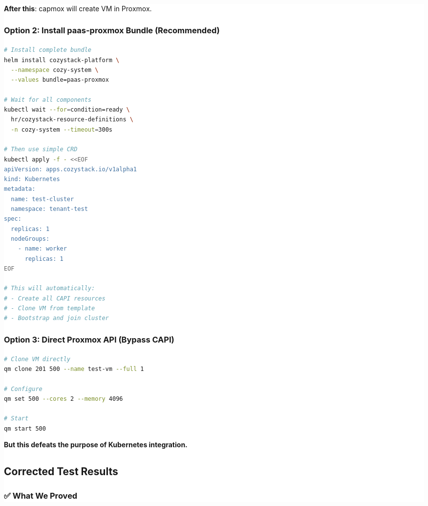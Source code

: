 **After this**: capmox will create VM in Proxmox.

### Option 2: Install paas-proxmox Bundle (Recommended)

```bash
# Install complete bundle
helm install cozystack-platform \
  --namespace cozy-system \
  --values bundle=paas-proxmox

# Wait for all components
kubectl wait --for=condition=ready \
  hr/cozystack-resource-definitions \
  -n cozy-system --timeout=300s

# Then use simple CRD
kubectl apply -f - <<EOF
apiVersion: apps.cozystack.io/v1alpha1
kind: Kubernetes
metadata:
  name: test-cluster
  namespace: tenant-test
spec:
  replicas: 1
  nodeGroups:
    - name: worker
      replicas: 1
EOF

# This will automatically:
# - Create all CAPI resources
# - Clone VM from template
# - Bootstrap and join cluster
```

### Option 3: Direct Proxmox API (Bypass CAPI)

```bash
# Clone VM directly
qm clone 201 500 --name test-vm --full 1

# Configure
qm set 500 --cores 2 --memory 4096

# Start
qm start 500
```

**But this defeats the purpose of Kubernetes integration.**

## Corrected Test Results

### ✅ What We Proved
